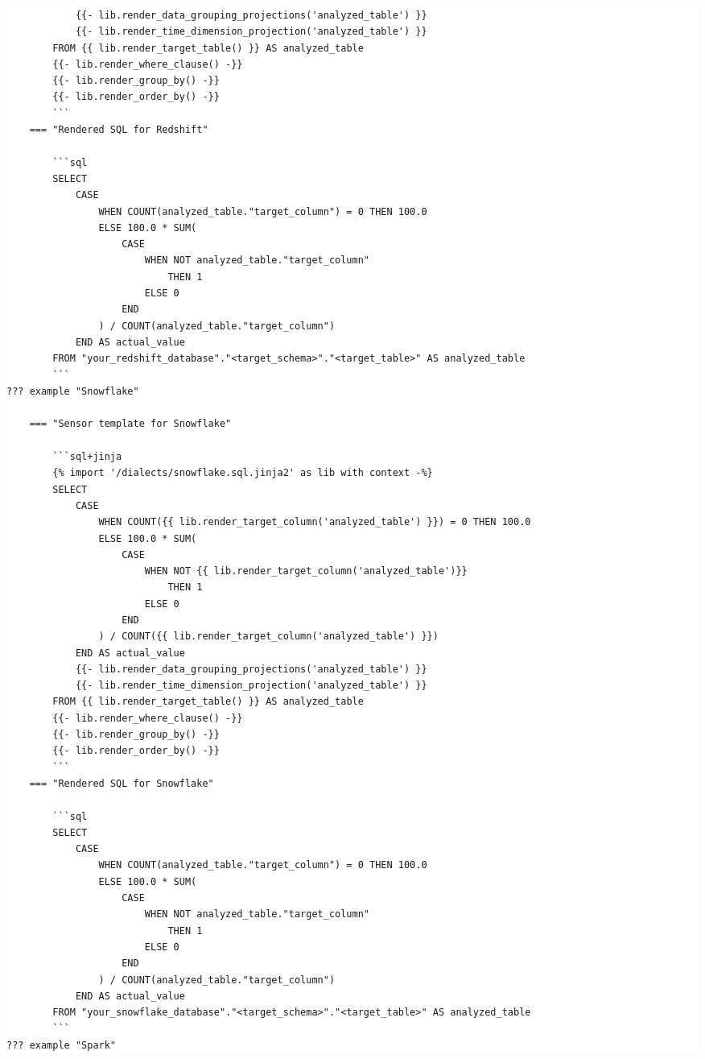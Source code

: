                 {{- lib.render_data_grouping_projections('analyzed_table') }}
                {{- lib.render_time_dimension_projection('analyzed_table') }}
            FROM {{ lib.render_target_table() }} AS analyzed_table
            {{- lib.render_where_clause() -}}
            {{- lib.render_group_by() -}}
            {{- lib.render_order_by() -}}
            ```
        === "Rendered SQL for Redshift"

            ```sql
            SELECT
                CASE
                    WHEN COUNT(analyzed_table."target_column") = 0 THEN 100.0
                    ELSE 100.0 * SUM(
                        CASE
                            WHEN NOT analyzed_table."target_column"
                                THEN 1
                            ELSE 0
                        END
                    ) / COUNT(analyzed_table."target_column")
                END AS actual_value
            FROM "your_redshift_database"."<target_schema>"."<target_table>" AS analyzed_table
            ```
    ??? example "Snowflake"

        === "Sensor template for Snowflake"

            ```sql+jinja
            {% import '/dialects/snowflake.sql.jinja2' as lib with context -%}
            SELECT
                CASE
                    WHEN COUNT({{ lib.render_target_column('analyzed_table') }}) = 0 THEN 100.0
                    ELSE 100.0 * SUM(
                        CASE
                            WHEN NOT {{ lib.render_target_column('analyzed_table')}}
                                THEN 1
                            ELSE 0
                        END
                    ) / COUNT({{ lib.render_target_column('analyzed_table') }})
                END AS actual_value
                {{- lib.render_data_grouping_projections('analyzed_table') }}
                {{- lib.render_time_dimension_projection('analyzed_table') }}
            FROM {{ lib.render_target_table() }} AS analyzed_table
            {{- lib.render_where_clause() -}}
            {{- lib.render_group_by() -}}
            {{- lib.render_order_by() -}}
            ```
        === "Rendered SQL for Snowflake"

            ```sql
            SELECT
                CASE
                    WHEN COUNT(analyzed_table."target_column") = 0 THEN 100.0
                    ELSE 100.0 * SUM(
                        CASE
                            WHEN NOT analyzed_table."target_column"
                                THEN 1
                            ELSE 0
                        END
                    ) / COUNT(analyzed_table."target_column")
                END AS actual_value
            FROM "your_snowflake_database"."<target_schema>"."<target_table>" AS analyzed_table
            ```
    ??? example "Spark"
